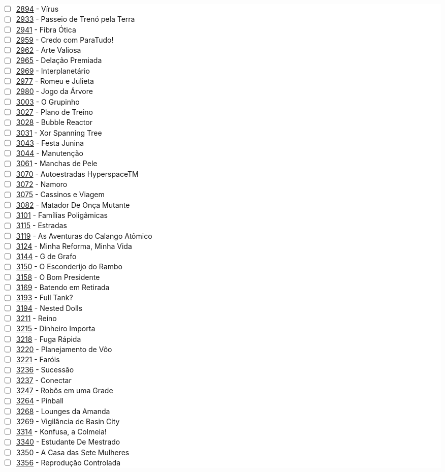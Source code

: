 - [ ]  [2894](https://www.beecrowd.com.br/repository/UOJ_2894.html) - Vírus
- [ ]  [2933](https://www.beecrowd.com.br/repository/UOJ_2933.html) - Passeio de Trenó pela Terra
- [ ]  [2941](https://www.beecrowd.com.br/repository/UOJ_2941.html) - Fibra Ótica
- [ ]  [2959](https://www.beecrowd.com.br/repository/UOJ_2959.html) - Credo com ParaTudo!
- [ ]  [2962](https://www.beecrowd.com.br/repository/UOJ_2962.html) - Arte Valiosa
- [ ]  [2965](https://www.beecrowd.com.br/repository/UOJ_2965.html) - Delação Premiada
- [ ]  [2969](https://www.beecrowd.com.br/repository/UOJ_2969.html) - Interplanetário
- [ ]  [2977](https://www.beecrowd.com.br/repository/UOJ_2977.html) - Romeu e Julieta
- [ ]  [2980](https://www.beecrowd.com.br/repository/UOJ_2980.html) - Jogo da Árvore
- [ ]  [3003](https://www.beecrowd.com.br/repository/UOJ_3003.html) - O Grupinho
- [ ]  [3027](https://www.beecrowd.com.br/repository/UOJ_3027.html) - Plano de Treino
- [ ]  [3028](https://www.beecrowd.com.br/repository/UOJ_3028.html) - Bubble Reactor
- [ ]  [3031](https://www.beecrowd.com.br/repository/UOJ_3031.html) - Xor Spanning Tree
- [ ]  [3043](https://www.beecrowd.com.br/repository/UOJ_3043.html) - Festa Junina
- [ ]  [3044](https://www.beecrowd.com.br/repository/UOJ_3044.html) - Manutenção
- [ ]  [3061](https://www.beecrowd.com.br/repository/UOJ_3061.html) - Manchas de Pele
- [ ]  [3070](https://www.beecrowd.com.br/repository/UOJ_3070.html) - Autoestradas HyperspaceTM
- [ ]  [3072](https://www.beecrowd.com.br/repository/UOJ_3072.html) - Namoro
- [ ]  [3075](https://www.beecrowd.com.br/repository/UOJ_3075.html) - Cassinos e Viagem
- [ ]  [3082](https://www.beecrowd.com.br/repository/UOJ_3082.html) - Matador De Onça Mutante
- [ ]  [3101](https://www.beecrowd.com.br/repository/UOJ_3101.html) - Famílias Poligâmicas
- [ ]  [3115](https://www.beecrowd.com.br/repository/UOJ_3115.html) - Estradas
- [ ]  [3119](https://www.beecrowd.com.br/repository/UOJ_3119.html) - As Aventuras do Calango Atômico
- [ ]  [3124](https://www.beecrowd.com.br/repository/UOJ_3124.html) - Minha Reforma, Minha Vida
- [ ]  [3144](https://www.beecrowd.com.br/repository/UOJ_3144.html) - G de Grafo
- [ ]  [3150](https://www.beecrowd.com.br/repository/UOJ_3150.html) - O Esconderijo do Rambo
- [ ]  [3158](https://www.beecrowd.com.br/repository/UOJ_3158.html) - O Bom Presidente
- [ ]  [3169](https://www.beecrowd.com.br/repository/UOJ_3169.html) - Batendo em Retirada
- [ ]  [3193](https://www.beecrowd.com.br/repository/UOJ_3193.html) - Full Tank?
- [ ]  [3194](https://www.beecrowd.com.br/repository/UOJ_3194.html) - Nested Dolls
- [ ]  [3211](https://www.beecrowd.com.br/repository/UOJ_3211.html) - Reino
- [ ]  [3215](https://www.beecrowd.com.br/repository/UOJ_3215.html) - Dinheiro Importa
- [ ]  [3218](https://www.beecrowd.com.br/repository/UOJ_3218.html) - Fuga Rápida
- [ ]  [3220](https://www.beecrowd.com.br/repository/UOJ_3220.html) - Planejamento de Vôo
- [ ]  [3221](https://www.beecrowd.com.br/repository/UOJ_3221.html) - Faróis
- [ ]  [3236](https://www.beecrowd.com.br/repository/UOJ_3236.html) - Sucessão
- [ ]  [3237](https://www.beecrowd.com.br/repository/UOJ_3237.html) - Conectar
- [ ]  [3247](https://www.beecrowd.com.br/repository/UOJ_3247.html) - Robôs em uma Grade
- [ ]  [3264](https://www.beecrowd.com.br/repository/UOJ_3264.html) - Pinball
- [ ]  [3268](https://www.beecrowd.com.br/repository/UOJ_3268.html) - Lounges da Amanda
- [ ]  [3269](https://www.beecrowd.com.br/repository/UOJ_3269.html) - Vigilância de Basin City
- [ ]  [3314](https://www.beecrowd.com.br/repository/UOJ_3314.html) - Konfusa, a Colmeia!
- [ ]  [3340](https://www.beecrowd.com.br/repository/UOJ_3340.html) - Estudante De Mestrado
- [ ]  [3350](https://www.beecrowd.com.br/repository/UOJ_3350.html) - A Casa das Sete Mulheres
- [ ]  [3356](https://www.beecrowd.com.br/repository/UOJ_3356.html) - Reprodução Controlada
